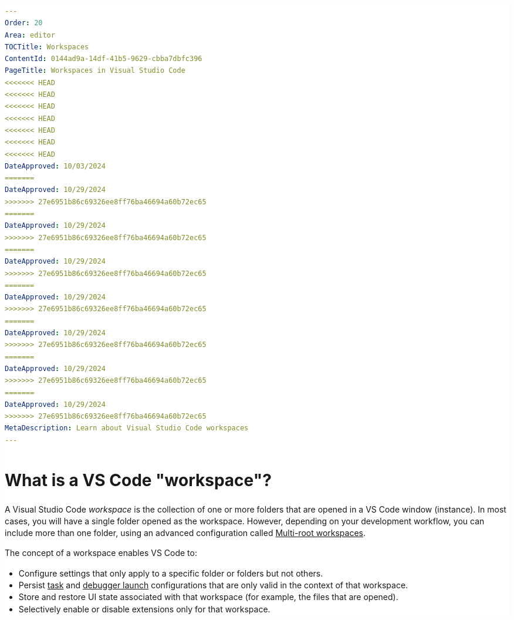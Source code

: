 ```yaml
---
Order: 20
Area: editor
TOCTitle: Workspaces
ContentId: 0144ad9a-14df-41b5-9629-cbba7dbfc396
PageTitle: Workspaces in Visual Studio Code
<<<<<<< HEAD
<<<<<<< HEAD
<<<<<<< HEAD
<<<<<<< HEAD
<<<<<<< HEAD
<<<<<<< HEAD
<<<<<<< HEAD
DateApproved: 10/03/2024
=======
DateApproved: 10/29/2024
>>>>>>> 27e6951b86c69326ee8ff76ba46694a60b72ec65
=======
DateApproved: 10/29/2024
>>>>>>> 27e6951b86c69326ee8ff76ba46694a60b72ec65
=======
DateApproved: 10/29/2024
>>>>>>> 27e6951b86c69326ee8ff76ba46694a60b72ec65
=======
DateApproved: 10/29/2024
>>>>>>> 27e6951b86c69326ee8ff76ba46694a60b72ec65
=======
DateApproved: 10/29/2024
>>>>>>> 27e6951b86c69326ee8ff76ba46694a60b72ec65
=======
DateApproved: 10/29/2024
>>>>>>> 27e6951b86c69326ee8ff76ba46694a60b72ec65
=======
DateApproved: 10/29/2024
>>>>>>> 27e6951b86c69326ee8ff76ba46694a60b72ec65
MetaDescription: Learn about Visual Studio Code workspaces
---
```

# What is a VS Code "workspace"?

A Visual Studio Code *workspace* is the collection of one or more folders that are opened in a VS Code window (instance). In most cases, you will have a single folder opened as the workspace. However, depending on your development workflow, you can include more than one folder, using an advanced configuration called [Multi-root workspaces](#multiroot-workspaces).

The concept of a workspace enables VS Code to:

* Configure settings that only apply to a specific folder or folders but not others.
* Persist [task](/docs/editor/tasks.md) and [debugger launch](/docs/editor/debugging.md) configurations that are only valid in the context of that workspace.
* Store and restore UI state associated with that workspace (for example, the files that are opened).
* Selectively enable or disable extensions only for that workspace.
